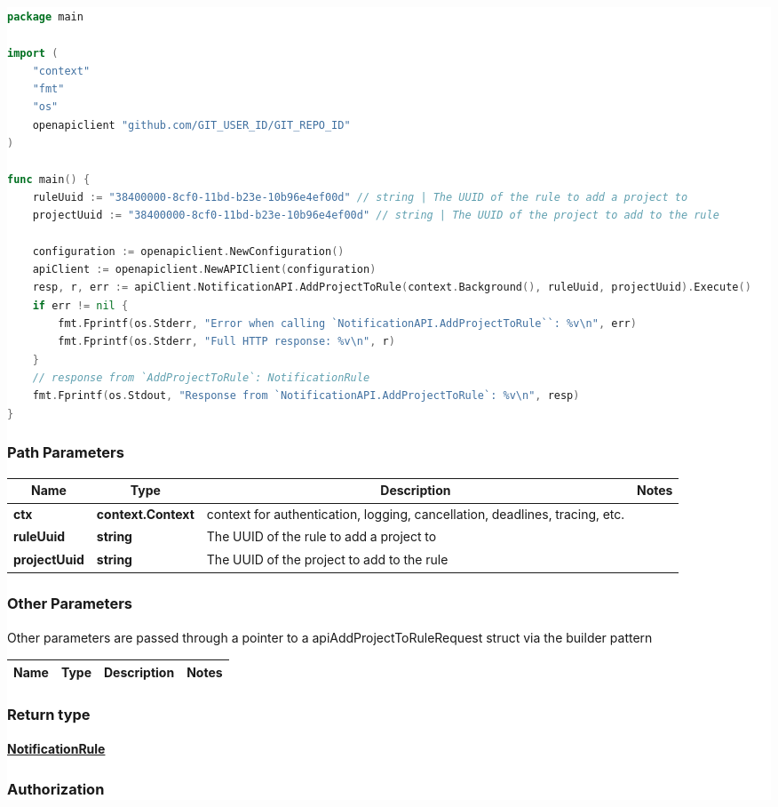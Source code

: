 ```go
package main

import (
	"context"
	"fmt"
	"os"
	openapiclient "github.com/GIT_USER_ID/GIT_REPO_ID"
)

func main() {
	ruleUuid := "38400000-8cf0-11bd-b23e-10b96e4ef00d" // string | The UUID of the rule to add a project to
	projectUuid := "38400000-8cf0-11bd-b23e-10b96e4ef00d" // string | The UUID of the project to add to the rule

	configuration := openapiclient.NewConfiguration()
	apiClient := openapiclient.NewAPIClient(configuration)
	resp, r, err := apiClient.NotificationAPI.AddProjectToRule(context.Background(), ruleUuid, projectUuid).Execute()
	if err != nil {
		fmt.Fprintf(os.Stderr, "Error when calling `NotificationAPI.AddProjectToRule``: %v\n", err)
		fmt.Fprintf(os.Stderr, "Full HTTP response: %v\n", r)
	}
	// response from `AddProjectToRule`: NotificationRule
	fmt.Fprintf(os.Stdout, "Response from `NotificationAPI.AddProjectToRule`: %v\n", resp)
}
```

### Path Parameters


Name | Type | Description  | Notes
------------- | ------------- | ------------- | -------------
**ctx** | **context.Context** | context for authentication, logging, cancellation, deadlines, tracing, etc.
**ruleUuid** | **string** | The UUID of the rule to add a project to | 
**projectUuid** | **string** | The UUID of the project to add to the rule | 

### Other Parameters

Other parameters are passed through a pointer to a apiAddProjectToRuleRequest struct via the builder pattern


Name | Type | Description  | Notes
------------- | ------------- | ------------- | -------------



### Return type

[**NotificationRule**](NotificationRule.md)

### Authorization
